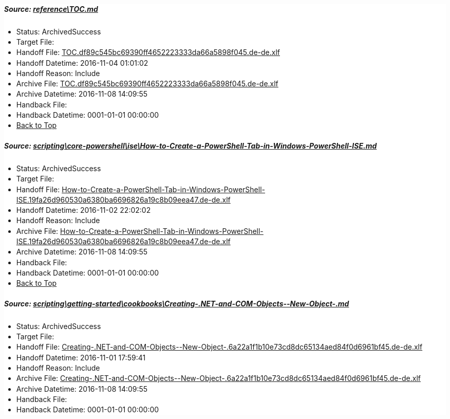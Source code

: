##### <a name='7269ae1b5a79af6e0e4abef797d35e18f6cf603c2167'></a> Source: [reference\TOC.md](https://github.com/PowerShell/powerShell-Docs/blob/94462b2007154337e703bc434392e3a36ea808a4/reference/TOC.md)
* Status: ArchivedSuccess
* Target File: 
* Handoff File: [TOC.df89c545bc69390ff4652223333da66a5898f045.de-de.xlf](https://github.com/PowerShell/powerShell-Docs.handoff/blob/1146eb4b53e0adc0561ec9715d22ee66029f426a/ol-handoff/PowerShell/powerShell-Docs.de-de/live/TOC.df89c545bc69390ff4652223333da66a5898f045.de-de.xlf)
* Handoff Datetime: 2016-11-04 01:01:02
* Handoff Reason: Include
* Archive File: [TOC.df89c545bc69390ff4652223333da66a5898f045.de-de.xlf](https://github.com/PowerShell/powerShell-Docs.handoff/blob/ecd29b43c1d8099b2b465111c86ad05f1d3e946e/ol-archive/PowerShell/powerShell-Docs.de-de/live/TOC.df89c545bc69390ff4652223333da66a5898f045.de-de.xlf)
* Archive Datetime: 2016-11-08 14:09:55
* Handback File: 
* Handback Datetime: 0001-01-01 00:00:00
* [Back to Top](#report-top)

##### <a name='460ab6d82b694266d31b09779866f746b56c9f512190'></a> Source: [scripting\core-powershell\ise\How-to-Create-a-PowerShell-Tab-in-Windows-PowerShell-ISE.md](https://github.com/PowerShell/powerShell-Docs/blob/d015dfae1990c66ea75aa45004b366d1609fb36f/scripting/core-powershell/ise/How-to-Create-a-PowerShell-Tab-in-Windows-PowerShell-ISE.md)
* Status: ArchivedSuccess
* Target File: 
* Handoff File: [How-to-Create-a-PowerShell-Tab-in-Windows-PowerShell-ISE.19fa26d960530a6380ba6696826a19c8b09eea47.de-de.xlf](https://github.com/PowerShell/powerShell-Docs.handoff/blob/0d620a18d7dd333cf4d5eab5596b14234e5c80fa/ol-handoff/PowerShell/powerShell-Docs.de-de/live/How-to-Create-a-PowerShell-Tab-in-Windows-PowerShell-ISE.19fa26d960530a6380ba6696826a19c8b09eea47.de-de.xlf)
* Handoff Datetime: 2016-11-02 22:02:02
* Handoff Reason: Include
* Archive File: [How-to-Create-a-PowerShell-Tab-in-Windows-PowerShell-ISE.19fa26d960530a6380ba6696826a19c8b09eea47.de-de.xlf](https://github.com/PowerShell/powerShell-Docs.handoff/blob/ecd29b43c1d8099b2b465111c86ad05f1d3e946e/ol-archive/PowerShell/powerShell-Docs.de-de/live/How-to-Create-a-PowerShell-Tab-in-Windows-PowerShell-ISE.19fa26d960530a6380ba6696826a19c8b09eea47.de-de.xlf)
* Archive Datetime: 2016-11-08 14:09:55
* Handback File: 
* Handback Datetime: 0001-01-01 00:00:00
* [Back to Top](#report-top)

##### <a name='662d0823749c142a716b74164ad57a8612833ccd2234'></a> Source: [scripting\getting-started\cookbooks\Creating-.NET-and-COM-Objects--New-Object-.md](https://github.com/PowerShell/powerShell-Docs/blob/41647fc2b323292e496340f68bc92fd9a997ce0e/scripting/getting-started/cookbooks/Creating-.NET-and-COM-Objects--New-Object-.md)
* Status: ArchivedSuccess
* Target File: 
* Handoff File: [Creating-.NET-and-COM-Objects--New-Object-.6a22a1f1b10e73cd8dc65134aed84f0d6961bf45.de-de.xlf](https://github.com/PowerShell/powerShell-Docs.handoff/blob/6bb319e0fcbc7857308d84cfefcb5292a1f6ecd5/ol-handoff/PowerShell/powerShell-Docs.de-de/live/Creating-.NET-and-COM-Objects--New-Object-.6a22a1f1b10e73cd8dc65134aed84f0d6961bf45.de-de.xlf)
* Handoff Datetime: 2016-11-01 17:59:41
* Handoff Reason: Include
* Archive File: [Creating-.NET-and-COM-Objects--New-Object-.6a22a1f1b10e73cd8dc65134aed84f0d6961bf45.de-de.xlf](https://github.com/PowerShell/powerShell-Docs.handoff/blob/ecd29b43c1d8099b2b465111c86ad05f1d3e946e/ol-archive/PowerShell/powerShell-Docs.de-de/live/Creating-.NET-and-COM-Objects--New-Object-.6a22a1f1b10e73cd8dc65134aed84f0d6961bf45.de-de.xlf)
* Archive Datetime: 2016-11-08 14:09:55
* Handback File: 
* Handback Datetime: 0001-01-01 00:00:00